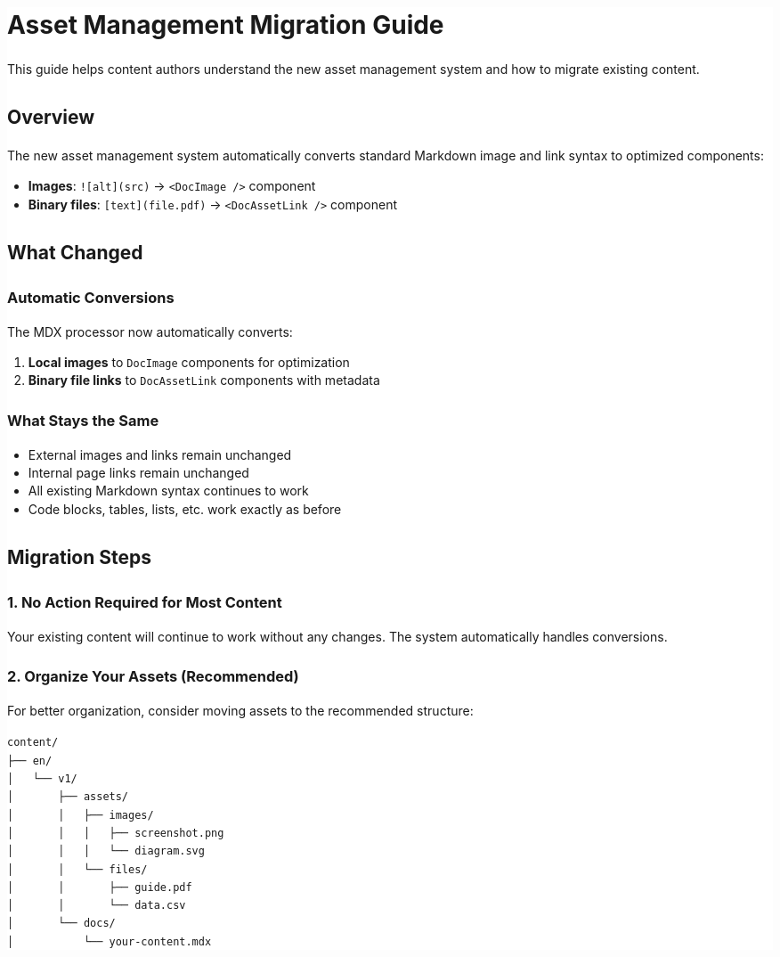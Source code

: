 # Asset Management Migration Guide

This guide helps content authors understand the new asset management system and how to migrate existing content.

## Overview

The new asset management system automatically converts standard Markdown image and link syntax to optimized components:

- **Images**: `![alt](src)` → `<DocImage />` component
- **Binary files**: `[text](file.pdf)` → `<DocAssetLink />` component

## What Changed

### Automatic Conversions

The MDX processor now automatically converts:

1. **Local images** to `DocImage` components for optimization
2. **Binary file links** to `DocAssetLink` components with metadata

### What Stays the Same

- External images and links remain unchanged
- Internal page links remain unchanged
- All existing Markdown syntax continues to work
- Code blocks, tables, lists, etc. work exactly as before

## Migration Steps

### 1. No Action Required for Most Content

Your existing content will continue to work without any changes. The system automatically handles conversions.

### 2. Organize Your Assets (Recommended)

For better organization, consider moving assets to the recommended structure:

```
content/
├── en/
│   └── v1/
│       ├── assets/
│       │   ├── images/
│       │   │   ├── screenshot.png
│       │   │   └── diagram.svg
│       │   └── files/
│       │       ├── guide.pdf
│       │       └── data.csv
│       └── docs/
│           └── your-content.mdx
```
